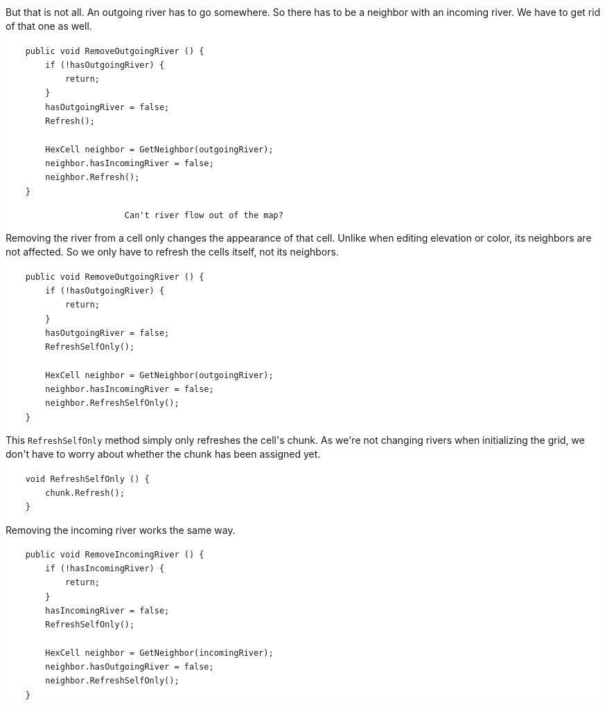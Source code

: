 But that is not all. An outgoing river has to go somewhere. So  there has to be a neighbor with an incoming river. We have to get rid of  that one as well.

```
	public void RemoveOutgoingRiver () {
		if (!hasOutgoingRiver) {
			return;
		}
		hasOutgoingRiver = false;
		Refresh();

		HexCell neighbor = GetNeighbor(outgoingRiver);
		neighbor.hasIncomingRiver = false;
		neighbor.Refresh();
	}
```

 							Can't river flow out of the map? 							 						

Removing the river from a cell only changes the appearance of  that cell. Unlike when editing elevation or color, its neighbors are not  affected. So we only have to refresh the cells itself, not its  neighbors.

```
	public void RemoveOutgoingRiver () {
		if (!hasOutgoingRiver) {
			return;
		}
		hasOutgoingRiver = false;
		RefreshSelfOnly();

		HexCell neighbor = GetNeighbor(outgoingRiver);
		neighbor.hasIncomingRiver = false;
		neighbor.RefreshSelfOnly();
	}
```

This `RefreshSelfOnly` method simply only refreshes  the cell's chunk. As we're not changing rivers when initializing the  grid, we don't have to worry about whether the chunk has been assigned  yet.

```
	void RefreshSelfOnly () {
		chunk.Refresh();
	}
```

Removing the incoming river works the same way.

```
	public void RemoveIncomingRiver () {
		if (!hasIncomingRiver) {
			return;
		}
		hasIncomingRiver = false;
		RefreshSelfOnly();

		HexCell neighbor = GetNeighbor(incomingRiver);
		neighbor.hasOutgoingRiver = false;
		neighbor.RefreshSelfOnly();
	}
```
